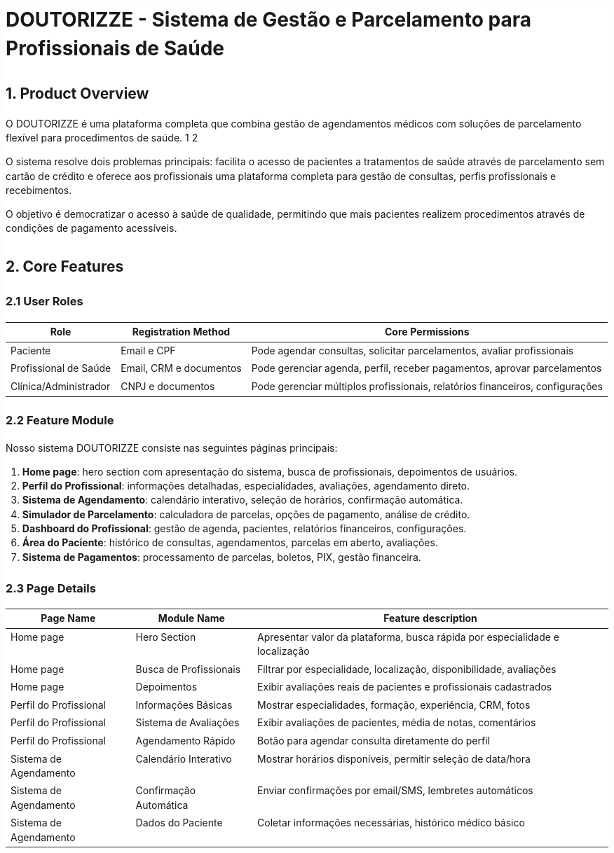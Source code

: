 # DOUTORIZZE - Sistema de Gestão e Parcelamento para Profissionais de Saúde

## 1. Product Overview
O DOUTORIZZE é uma plataforma completa que combina gestão de agendamentos médicos com soluções de parcelamento flexível para procedimentos de saúde. <mcreference link="https://parcelamais.com/" index="1">1</mcreference> <mcreference link="https://pro.doctoralia.com.br/preco" index="2">2</mcreference>

O sistema resolve dois problemas principais: facilita o acesso de pacientes a tratamentos de saúde através de parcelamento sem cartão de crédito e oferece aos profissionais uma plataforma completa para gestão de consultas, perfis profissionais e recebimentos.

O objetivo é democratizar o acesso à saúde de qualidade, permitindo que mais pacientes realizem procedimentos através de condições de pagamento acessíveis.

## 2. Core Features

### 2.1 User Roles

| Role | Registration Method | Core Permissions |
|------|---------------------|------------------|
| Paciente | Email e CPF | Pode agendar consultas, solicitar parcelamentos, avaliar profissionais |
| Profissional de Saúde | Email, CRM e documentos | Pode gerenciar agenda, perfil, receber pagamentos, aprovar parcelamentos |
| Clínica/Administrador | CNPJ e documentos | Pode gerenciar múltiplos profissionais, relatórios financeiros, configurações |

### 2.2 Feature Module

Nosso sistema DOUTORIZZE consiste nas seguintes páginas principais:

1. **Home page**: hero section com apresentação do sistema, busca de profissionais, depoimentos de usuários.
2. **Perfil do Profissional**: informações detalhadas, especialidades, avaliações, agendamento direto.
3. **Sistema de Agendamento**: calendário interativo, seleção de horários, confirmação automática.
4. **Simulador de Parcelamento**: calculadora de parcelas, opções de pagamento, análise de crédito.
5. **Dashboard do Profissional**: gestão de agenda, pacientes, relatórios financeiros, configurações.
6. **Área do Paciente**: histórico de consultas, agendamentos, parcelas em aberto, avaliações.
7. **Sistema de Pagamentos**: processamento de parcelas, boletos, PIX, gestão financeira.

### 2.3 Page Details

| Page Name | Module Name | Feature description |
|-----------|-------------|---------------------|
| Home page | Hero Section | Apresentar valor da plataforma, busca rápida por especialidade e localização |
| Home page | Busca de Profissionais | Filtrar por especialidade, localização, disponibilidade, avaliações |
| Home page | Depoimentos | Exibir avaliações reais de pacientes e profissionais cadastrados |
| Perfil do Profissional | Informações Básicas | Mostrar especialidades, formação, experiência, CRM, fotos |
| Perfil do Profissional | Sistema de Avaliações | Exibir avaliações de pacientes, média de notas, comentários |
| Perfil do Profissional | Agendamento Rápido | Botão para agendar consulta diretamente do perfil |
| Sistema de Agendamento | Calendário Interativo | Mostrar horários disponíveis, permitir seleção de data/hora |
| Sistema de Agendamento | Confirmação Automática | Enviar confirmações por email/SMS, lembretes automáticos |
| Sistema de Agendamento | Dados do Paciente | Coletar informações necessárias, histórico médico básico |